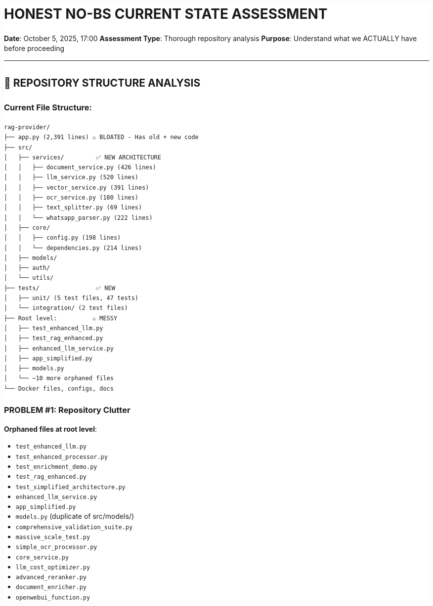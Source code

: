 # HONEST NO-BS CURRENT STATE ASSESSMENT
**Date**: October 5, 2025, 17:00
**Assessment Type**: Thorough repository analysis
**Purpose**: Understand what we ACTUALLY have before proceeding

---

## 📂 REPOSITORY STRUCTURE ANALYSIS

### Current File Structure:

```
rag-provider/
├── app.py (2,391 lines) ⚠️ BLOATED - Has old + new code
├── src/
│   ├── services/         ✅ NEW ARCHITECTURE
│   │   ├── document_service.py (426 lines)
│   │   ├── llm_service.py (520 lines)
│   │   ├── vector_service.py (391 lines)
│   │   ├── ocr_service.py (180 lines)
│   │   ├── text_splitter.py (69 lines)
│   │   └── whatsapp_parser.py (222 lines)
│   ├── core/
│   │   ├── config.py (198 lines)
│   │   └── dependencies.py (214 lines)
│   ├── models/
│   ├── auth/
│   └── utils/
├── tests/                ✅ NEW
│   ├── unit/ (5 test files, 47 tests)
│   └── integration/ (2 test files)
├── Root level:          ⚠️ MESSY
│   ├── test_enhanced_llm.py
│   ├── test_rag_enhanced.py
│   ├── enhanced_llm_service.py
│   ├── app_simplified.py
│   ├── models.py
│   └── ~10 more orphaned files
└── Docker files, configs, docs
```

### **PROBLEM #1: Repository Clutter**

**Orphaned files at root level**:
- `test_enhanced_llm.py`
- `test_enhanced_processor.py`
- `test_enrichment_demo.py`
- `test_rag_enhanced.py`
- `test_simplified_architecture.py`
- `enhanced_llm_service.py`
- `app_simplified.py`
- `models.py` (duplicate of src/models/)
- `comprehensive_validation_suite.py`
- `massive_scale_test.py`
- `simple_ocr_processor.py`
- `core_service.py`
- `llm_cost_optimizer.py`
- `advanced_reranker.py`
- `document_enricher.py`
- `openwebui_function.py`
